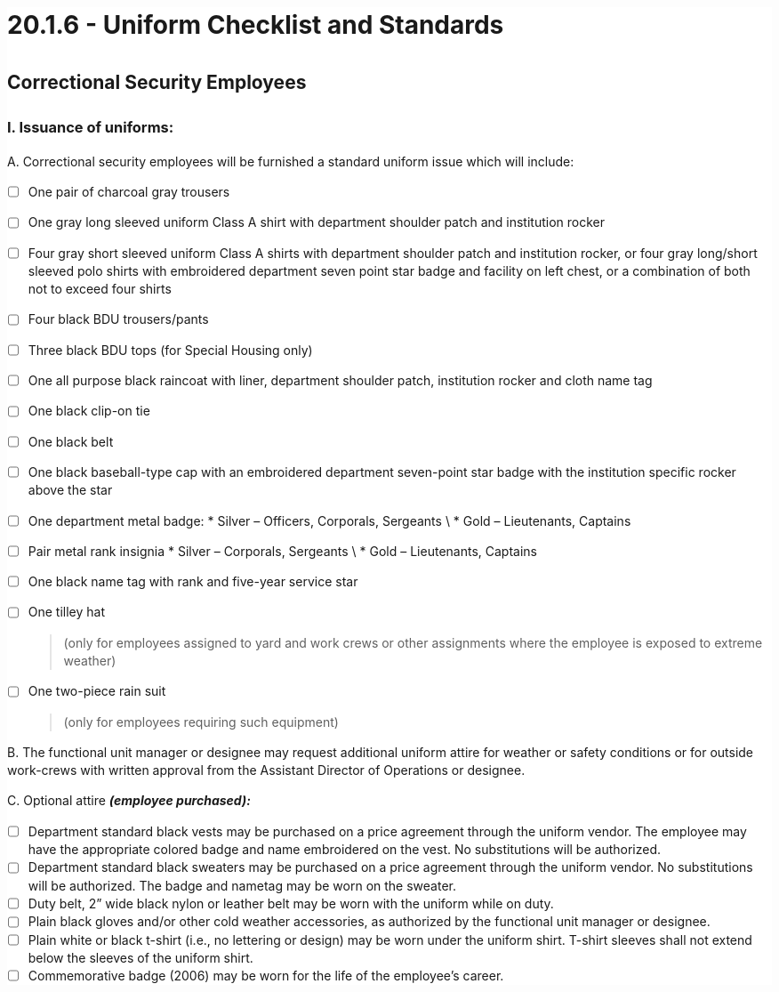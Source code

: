 # 20.1.6 - Uniform Checklist and Standards

## Correctional Security Employees

### I. Issuance of uniforms:

A. Correctional security employees will be furnished a standard uniform issue which will include:

* [ ] One pair of charcoal gray trousers 
* [ ] One gray long sleeved uniform Class A shirt with department shoulder patch and institution rocker
* [ ] Four gray short sleeved uniform Class A shirts with department shoulder patch and institution rocker, or four gray long/short sleeved polo shirts with embroidered department seven point star badge and facility on left chest, or a combination of both not to exceed four shirts
* [ ] Four black BDU trousers/pants
* [ ] Three black BDU tops \(for Special Housing only\)
* [ ] One all purpose black raincoat with liner, department shoulder patch, institution rocker and cloth name tag
* [ ] One black clip-on tie
* [ ] One black belt
* [ ] One black baseball-type cap with an embroidered department seven-point star badge with the institution specific rocker above the star
* [ ] One department metal badge:  \* Silver – Officers, Corporals, Sergeants \ \* Gold – Lieutenants, Captains
* [ ] Pair metal rank insignia  \* Silver – Corporals, Sergeants \ \* Gold – Lieutenants, Captains
* [ ] One black name tag with rank and five-year service star
* [ ] One tilley hat 

  > \(only for employees assigned to yard and work crews or other assignments where the employee is exposed to extreme weather\)

* [ ] One two-piece rain suit 

  > \(only for employees requiring such equipment\)

B. The functional unit manager or designee may request additional uniform attire for weather or safety conditions or for outside work-crews with written approval from the Assistant Director of Operations or designee.

C. Optional attire _**\(employee purchased\):**_

* [ ] Department standard black vests may be purchased on a price agreement through the uniform vendor. The employee may have the appropriate colored badge and name embroidered on the vest. No substitutions will be authorized. 
* [ ] Department standard black sweaters may be purchased on a price agreement through the uniform vendor. No substitutions will be authorized. The badge and nametag may be worn on the sweater.
* [ ] Duty belt, 2” wide black nylon or leather belt may be worn with the uniform while on duty.
* [ ] Plain black gloves and/or other cold weather accessories, as authorized by the functional unit manager or designee.
* [ ] Plain white or black t-shirt \(i.e., no lettering or design\) may be worn under the uniform shirt. T-shirt sleeves shall not extend below the sleeves of the uniform shirt.
* [ ] Commemorative badge \(2006\) may be worn for the life of the employee’s career.
